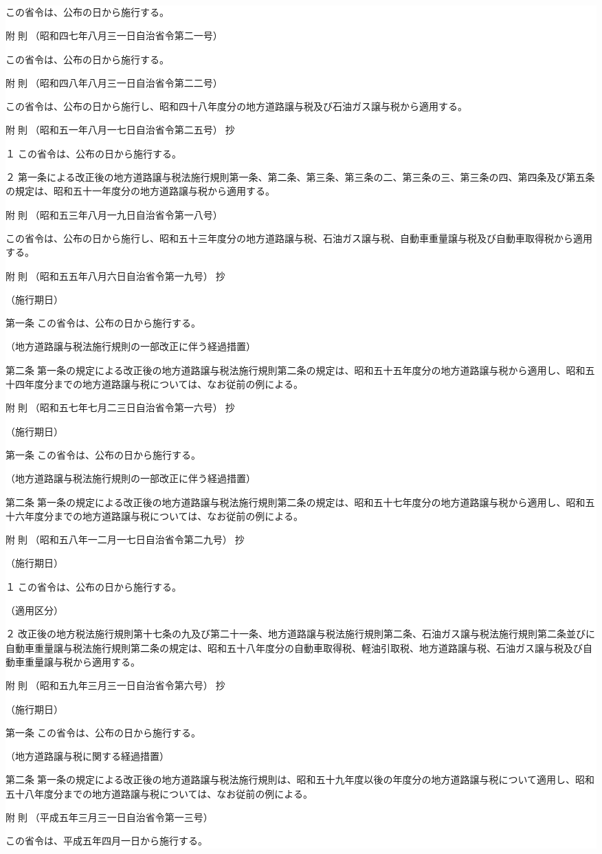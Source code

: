 この省令は、公布の日から施行する。

附 則 （昭和四七年八月三一日自治省令第二一号）

この省令は、公布の日から施行する。

附 則 （昭和四八年八月三一日自治省令第二二号）

この省令は、公布の日から施行し、昭和四十八年度分の地方道路譲与税及び石油ガス譲与税から適用する。

附 則 （昭和五一年八月一七日自治省令第二五号） 抄

１ この省令は、公布の日から施行する。

２ 第一条による改正後の地方道路譲与税法施行規則第一条、第二条、第三条、第三条の二、第三条の三、第三条の四、第四条及び第五条の規定は、昭和五十一年度分の地方道路譲与税から適用する。

附 則 （昭和五三年八月一九日自治省令第一八号）

この省令は、公布の日から施行し、昭和五十三年度分の地方道路譲与税、石油ガス譲与税、自動車重量譲与税及び自動車取得税から適用する。

附 則 （昭和五五年八月六日自治省令第一九号） 抄

（施行期日）

第一条 この省令は、公布の日から施行する。

（地方道路譲与税法施行規則の一部改正に伴う経過措置）

第二条 第一条の規定による改正後の地方道路譲与税法施行規則第二条の規定は、昭和五十五年度分の地方道路譲与税から適用し、昭和五十四年度分までの地方道路譲与税については、なお従前の例による。

附 則 （昭和五七年七月二三日自治省令第一六号） 抄

（施行期日）

第一条 この省令は、公布の日から施行する。

（地方道路譲与税法施行規則の一部改正に伴う経過措置）

第二条 第一条の規定による改正後の地方道路譲与税法施行規則第二条の規定は、昭和五十七年度分の地方道路譲与税から適用し、昭和五十六年度分までの地方道路譲与税については、なお従前の例による。

附 則 （昭和五八年一二月一七日自治省令第二九号） 抄

（施行期日）

１ この省令は、公布の日から施行する。

（適用区分）

２ 改正後の地方税法施行規則第十七条の九及び第二十一条、地方道路譲与税法施行規則第二条、石油ガス譲与税法施行規則第二条並びに自動車重量譲与税法施行規則第二条の規定は、昭和五十八年度分の自動車取得税、軽油引取税、地方道路譲与税、石油ガス譲与税及び自動車重量譲与税から適用する。

附 則 （昭和五九年三月三一日自治省令第六号） 抄

（施行期日）

第一条 この省令は、公布の日から施行する。

（地方道路譲与税に関する経過措置）

第二条 第一条の規定による改正後の地方道路譲与税法施行規則は、昭和五十九年度以後の年度分の地方道路譲与税について適用し、昭和五十八年度分までの地方道路譲与税については、なお従前の例による。

附 則 （平成五年三月三一日自治省令第一三号）

この省令は、平成五年四月一日から施行する。
